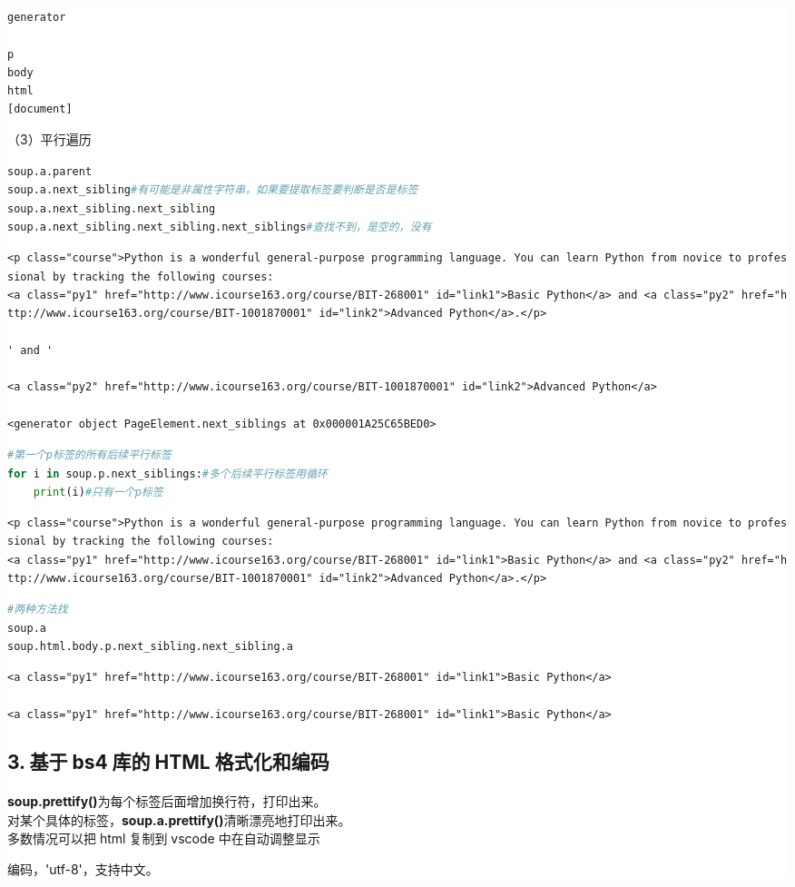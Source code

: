     generator

    p
    body
    html
    [document]

（3）平行遍历

```python
soup.a.parent
soup.a.next_sibling#有可能是非属性字符串，如果要提取标签要判断是否是标签
soup.a.next_sibling.next_sibling
soup.a.next_sibling.next_sibling.next_siblings#查找不到，是空的，没有
```

    <p class="course">Python is a wonderful general-purpose programming language. You can learn Python from novice to professional by tracking the following courses:
    <a class="py1" href="http://www.icourse163.org/course/BIT-268001" id="link1">Basic Python</a> and <a class="py2" href="http://www.icourse163.org/course/BIT-1001870001" id="link2">Advanced Python</a>.</p>

    ' and '

    <a class="py2" href="http://www.icourse163.org/course/BIT-1001870001" id="link2">Advanced Python</a>

    <generator object PageElement.next_siblings at 0x000001A25C65BED0>

```python
#第一个p标签的所有后续平行标签
for i in soup.p.next_siblings:#多个后续平行标签用循环
    print(i)#只有一个p标签
```

    <p class="course">Python is a wonderful general-purpose programming language. You can learn Python from novice to professional by tracking the following courses:
    <a class="py1" href="http://www.icourse163.org/course/BIT-268001" id="link1">Basic Python</a> and <a class="py2" href="http://www.icourse163.org/course/BIT-1001870001" id="link2">Advanced Python</a>.</p>

```python
#两种方法找
soup.a
soup.html.body.p.next_sibling.next_sibling.a
```

    <a class="py1" href="http://www.icourse163.org/course/BIT-268001" id="link1">Basic Python</a>

    <a class="py1" href="http://www.icourse163.org/course/BIT-268001" id="link1">Basic Python</a>

## 3. 基于 bs4 库的 HTML 格式化和编码

<b>soup.prettify()</b>为每个标签后面增加换行符，打印出来。
<br/>对某个具体的标签，<b>soup.a.prettify()</b>清晰漂亮地打印出来。
<br/>多数情况可以把 html 复制到 vscode 中在自动调整显示

编码，'utf-8'，支持中文。
